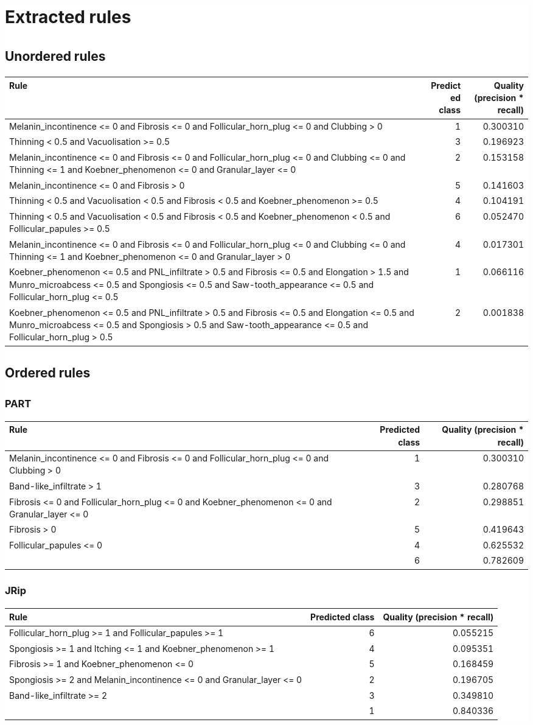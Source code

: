 # Extracted rules

## Unordered rules

| Rule | Predicted class | Quality (precision * recall) |
|:----|----:|----:|
| Melanin_incontinence <= 0 and Fibrosis <= 0 and Follicular_horn_plug <= 0 and Clubbing > 0 | 1 | 0.300310 |
| Thinning < 0.5 and Vacuolisation >= 0.5 | 3 | 0.196923 |
| Melanin_incontinence <= 0 and Fibrosis <= 0 and Follicular_horn_plug <= 0 and Clubbing <= 0 and Thinning <= 1 and Koebner_phenomenon <= 0 and Granular_layer <= 0 | 2 | 0.153158 |
| Melanin_incontinence <= 0 and Fibrosis > 0 | 5 | 0.141603 |
| Thinning < 0.5 and Vacuolisation < 0.5 and Fibrosis < 0.5 and Koebner_phenomenon >= 0.5 | 4 | 0.104191 |
| Thinning < 0.5 and Vacuolisation < 0.5 and Fibrosis < 0.5 and Koebner_phenomenon < 0.5 and Follicular_papules >= 0.5 | 6 | 0.052470 |
| Melanin_incontinence <= 0 and Fibrosis <= 0 and Follicular_horn_plug <= 0 and Clubbing <= 0 and Thinning <= 1 and Koebner_phenomenon <= 0 and Granular_layer > 0 | 4 | 0.017301 |
| Koebner_phenomenon <= 0.5 and PNL_infiltrate > 0.5 and Fibrosis <= 0.5 and Elongation > 1.5 and Munro_microabcess <= 0.5 and Spongiosis <= 0.5 and Saw-tooth_appearance <= 0.5 and Follicular_horn_plug <= 0.5 | 1 | 0.066116 |
| Koebner_phenomenon <= 0.5 and PNL_infiltrate > 0.5 and Fibrosis <= 0.5 and Elongation <= 0.5 and Munro_microabcess <= 0.5 and Spongiosis > 0.5 and Saw-tooth_appearance <= 0.5 and Follicular_horn_plug > 0.5 | 2 | 0.001838 |

## Ordered rules

### PART

| Rule | Predicted class | Quality (precision * recall) |
|:----|----:|----:|
| Melanin_incontinence <= 0 and Fibrosis <= 0 and Follicular_horn_plug <= 0 and Clubbing > 0 | 1 | 0.300310 |
| Band-like_infiltrate > 1 | 3 | 0.280768 |
| Fibrosis <= 0 and Follicular_horn_plug <= 0 and Koebner_phenomenon <= 0 and Granular_layer <= 0 | 2 | 0.298851 |
| Fibrosis > 0 | 5 | 0.419643 |
| Follicular_papules <= 0 | 4 | 0.625532 |
|  | 6 | 0.782609 |


### JRip

| Rule | Predicted class | Quality (precision * recall) |
|:----|----:|----:|
| Follicular_horn_plug >= 1 and Follicular_papules >= 1 | 6 | 0.055215 |
| Spongiosis >= 1 and Itching <= 1 and Koebner_phenomenon >= 1 | 4 | 0.095351 |
| Fibrosis >= 1 and Koebner_phenomenon <= 0 | 5 | 0.168459 |
| Spongiosis >= 2 and Melanin_incontinence <= 0 and Granular_layer <= 0 | 2 | 0.196705 |
| Band-like_infiltrate >= 2 | 3 | 0.349810 |
|  | 1 | 0.840336 |
